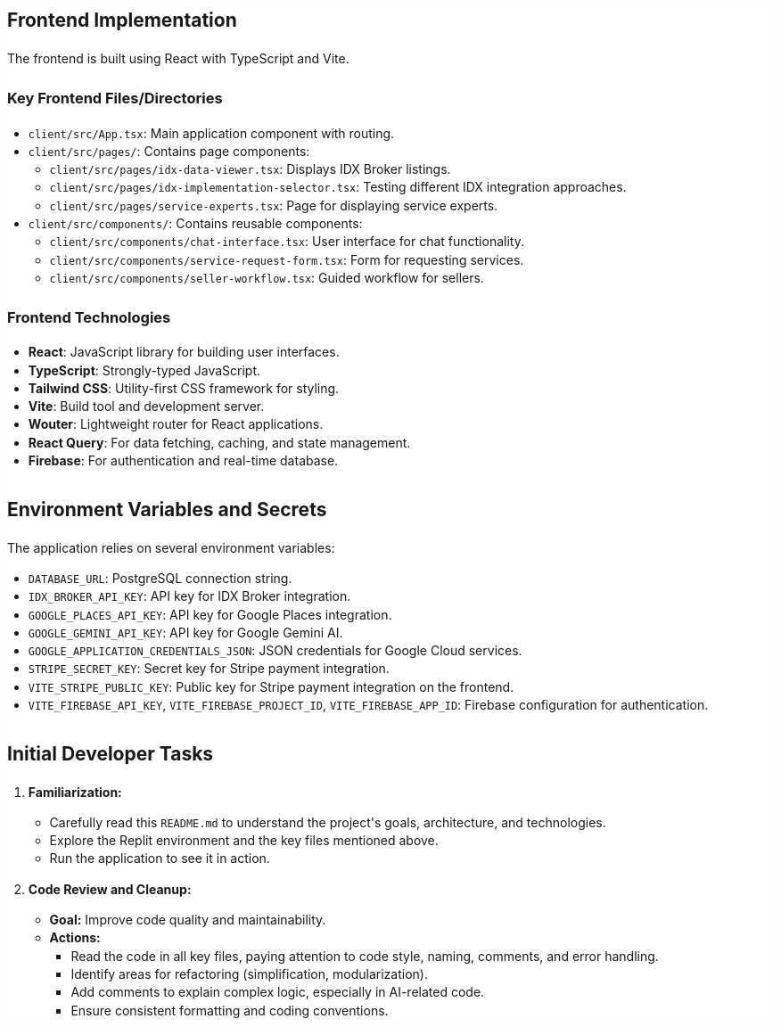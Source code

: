 ## Frontend Implementation

The frontend is built using React with TypeScript and Vite.

### Key Frontend Files/Directories

* `client/src/App.tsx`: Main application component with routing.
* `client/src/pages/`: Contains page components:
  * `client/src/pages/idx-data-viewer.tsx`: Displays IDX Broker listings.
  * `client/src/pages/idx-implementation-selector.tsx`: Testing different IDX integration approaches.
  * `client/src/pages/service-experts.tsx`: Page for displaying service experts.
* `client/src/components/`: Contains reusable components:
  * `client/src/components/chat-interface.tsx`: User interface for chat functionality.
  * `client/src/components/service-request-form.tsx`: Form for requesting services.
  * `client/src/components/seller-workflow.tsx`: Guided workflow for sellers.

### Frontend Technologies

* **React**: JavaScript library for building user interfaces.
* **TypeScript**: Strongly-typed JavaScript.
* **Tailwind CSS**: Utility-first CSS framework for styling.
* **Vite**: Build tool and development server.
* **Wouter**: Lightweight router for React applications.
* **React Query**: For data fetching, caching, and state management.
* **Firebase**: For authentication and real-time database.

## Environment Variables and Secrets

The application relies on several environment variables:

* `DATABASE_URL`: PostgreSQL connection string.
* `IDX_BROKER_API_KEY`: API key for IDX Broker integration.
* `GOOGLE_PLACES_API_KEY`: API key for Google Places integration.
* `GOOGLE_GEMINI_API_KEY`: API key for Google Gemini AI.
* `GOOGLE_APPLICATION_CREDENTIALS_JSON`: JSON credentials for Google Cloud services.
* `STRIPE_SECRET_KEY`: Secret key for Stripe payment integration.
* `VITE_STRIPE_PUBLIC_KEY`: Public key for Stripe payment integration on the frontend.
* `VITE_FIREBASE_API_KEY`, `VITE_FIREBASE_PROJECT_ID`, `VITE_FIREBASE_APP_ID`: Firebase configuration for authentication.

## Initial Developer Tasks

1. **Familiarization:**
   * Carefully read this `README.md` to understand the project's goals, architecture, and technologies.
   * Explore the Replit environment and the key files mentioned above.
   * Run the application to see it in action.

2. **Code Review and Cleanup:**
   * **Goal:** Improve code quality and maintainability.
   * **Actions:**
       * Read the code in all key files, paying attention to code style, naming, comments, and error handling.
       * Identify areas for refactoring (simplification, modularization).
       * Add comments to explain complex logic, especially in AI-related code.
       * Ensure consistent formatting and coding conventions.
